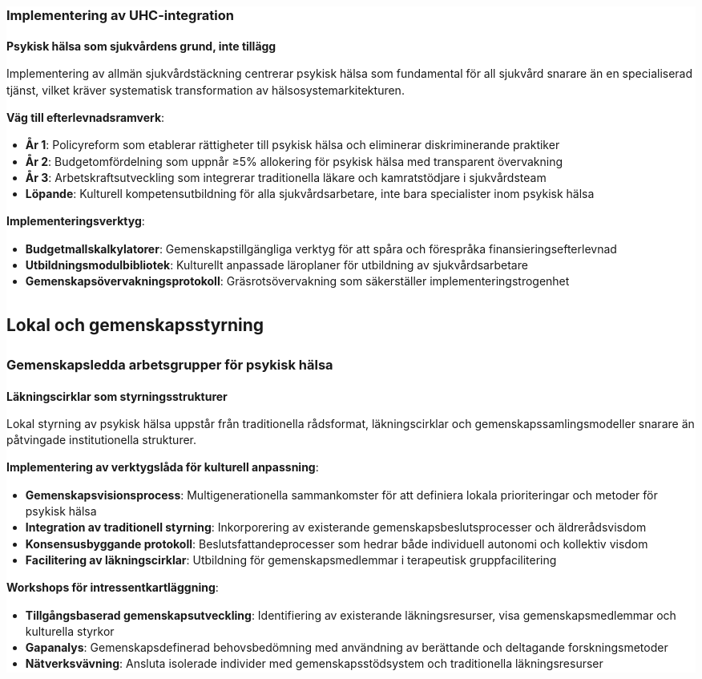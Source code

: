 ### Implementering av UHC-integration

**Psykisk hälsa som sjukvårdens grund, inte tillägg**

Implementering av allmän sjukvårdstäckning centrerar psykisk hälsa som fundamental för all sjukvård snarare än en specialiserad tjänst, vilket kräver systematisk transformation av hälsosystemarkitekturen.

**Väg till efterlevnadsramverk**:
- **År 1**: Policyreform som etablerar rättigheter till psykisk hälsa och eliminerar diskriminerande praktiker
- **År 2**: Budgetomfördelning som uppnår ≥5% allokering för psykisk hälsa med transparent övervakning
- **År 3**: Arbetskraftsutveckling som integrerar traditionella läkare och kamratstödjare i sjukvårdsteam
- **Löpande**: Kulturell kompetensutbildning för alla sjukvårdsarbetare, inte bara specialister inom psykisk hälsa

**Implementeringsverktyg**:
- **Budgetmallskalkylatorer**: Gemenskapstillgängliga verktyg för att spåra och förespråka finansieringsefterlevnad
- **Utbildningsmodulbibliotek**: Kulturellt anpassade läroplaner för utbildning av sjukvårdsarbetare
- **Gemenskapsövervakningsprotokoll**: Gräsrotsövervakning som säkerställer implementeringstrogenhet

## <a id="lokal-gemenskapsstyrning"></a>Lokal och gemenskapsstyrning

### Gemenskapsledda arbetsgrupper för psykisk hälsa

**Läkningscirklar som styrningsstrukturer**

Lokal styrning av psykisk hälsa uppstår från traditionella rådsformat, läkningscirklar och gemenskapssamlingsmodeller snarare än påtvingade institutionella strukturer.

**Implementering av verktygslåda för kulturell anpassning**:
- **Gemenskapsvisionsprocess**: Multigenerationella sammankomster för att definiera lokala prioriteringar och metoder för psykisk hälsa
- **Integration av traditionell styrning**: Inkorporering av existerande gemenskapsbeslutsprocesser och äldrerådsvisdom
- **Konsensusbyggande protokoll**: Beslutsfattandeprocesser som hedrar både individuell autonomi och kollektiv visdom
- **Facilitering av läkningscirklar**: Utbildning för gemenskapsmedlemmar i terapeutisk gruppfacilitering

**Workshops för intressentkartläggning**:
- **Tillgångsbaserad gemenskapsutveckling**: Identifiering av existerande läkningsresurser, visa gemenskapsmedlemmar och kulturella styrkor
- **Gapanalys**: Gemenskapsdefinerad behovsbedömning med användning av berättande och deltagande forskningsmetoder
- **Nätverksvävning**: Ansluta isolerade individer med gemenskapsstödsystem och traditionella läkningsresurser
